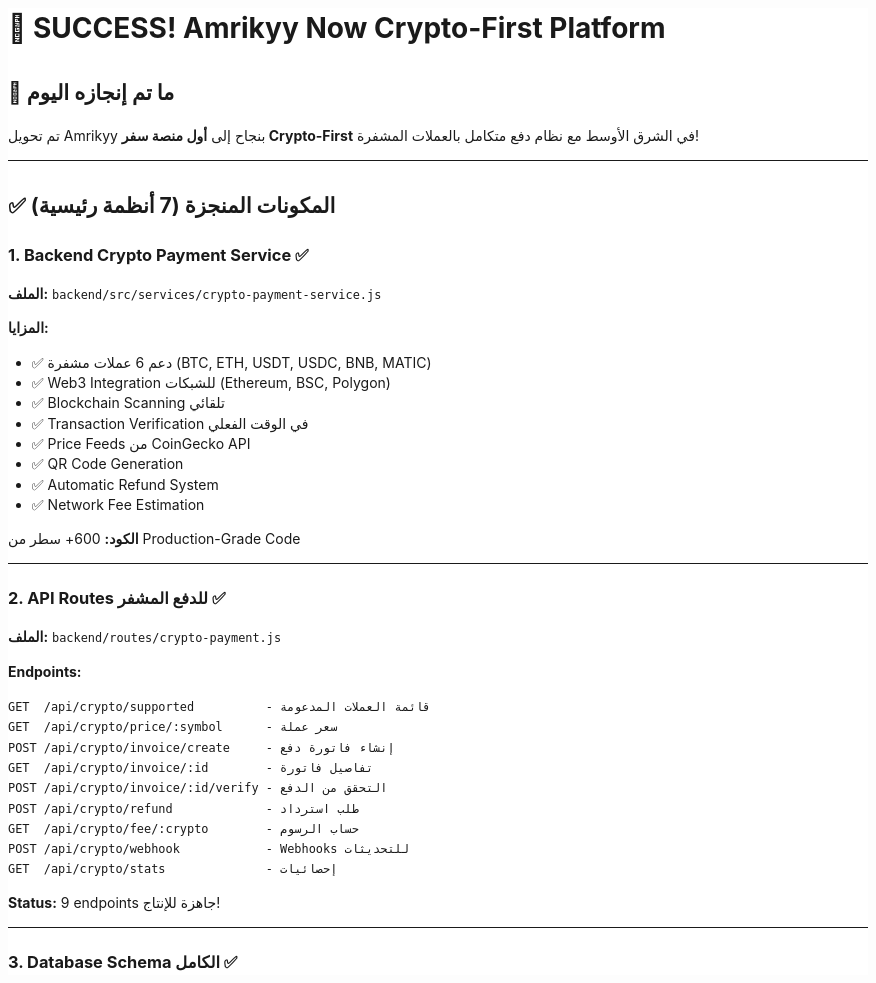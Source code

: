 # 🎉 SUCCESS! Amrikyy Now Crypto-First Platform

## 💎 ما تم إنجازه اليوم

تم تحويل Amrikyy بنجاح إلى **أول منصة سفر Crypto-First** في الشرق الأوسط مع نظام دفع متكامل بالعملات المشفرة!

---

## ✅ المكونات المنجزة (7 أنظمة رئيسية)

### 1. **Backend Crypto Payment Service** ✅

**الملف:** `backend/src/services/crypto-payment-service.js`

**المزايا:**

- ✅ دعم 6 عملات مشفرة (BTC, ETH, USDT, USDC, BNB, MATIC)
- ✅ Web3 Integration للشبكات (Ethereum, BSC, Polygon)
- ✅ Blockchain Scanning تلقائي
- ✅ Transaction Verification في الوقت الفعلي
- ✅ Price Feeds من CoinGecko API
- ✅ QR Code Generation
- ✅ Automatic Refund System
- ✅ Network Fee Estimation

**الكود:** 600+ سطر من Production-Grade Code

---

### 2. **API Routes للدفع المشفر** ✅

**الملف:** `backend/routes/crypto-payment.js`

**Endpoints:**

```
GET  /api/crypto/supported          - قائمة العملات المدعومة
GET  /api/crypto/price/:symbol      - سعر عملة
POST /api/crypto/invoice/create     - إنشاء فاتورة دفع
GET  /api/crypto/invoice/:id        - تفاصيل فاتورة
POST /api/crypto/invoice/:id/verify - التحقق من الدفع
POST /api/crypto/refund             - طلب استرداد
GET  /api/crypto/fee/:crypto        - حساب الرسوم
POST /api/crypto/webhook            - Webhooks للتحديثات
GET  /api/crypto/stats              - إحصائيات
```

**Status:** 9 endpoints جاهزة للإنتاج!

---

### 3. **Database Schema الكامل** ✅
